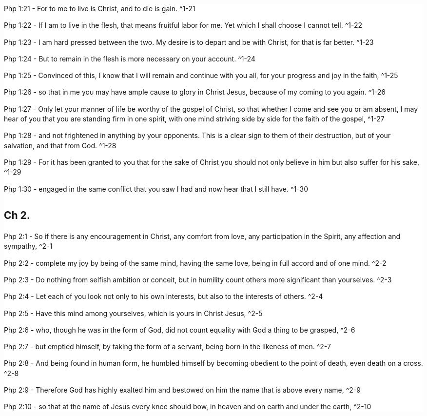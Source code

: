 Php 1:21 - For to me to live is Christ, and to die is gain. ^1-21

Php 1:22 - If I am to live in the flesh, that means fruitful labor for me. Yet which I shall choose I cannot tell. ^1-22

Php 1:23 - I am hard pressed between the two. My desire is to depart and be with Christ, for that is far better. ^1-23

Php 1:24 - But to remain in the flesh is more necessary on your account. ^1-24

Php 1:25 - Convinced of this, I know that I will remain and continue with you all, for your progress and joy in the faith, ^1-25

Php 1:26 - so that in me you may have ample cause to glory in Christ Jesus, because of my coming to you again. ^1-26

Php 1:27 - Only let your manner of life be worthy of the gospel of Christ, so that whether I come and see you or am absent, I may hear of you that you are standing firm in one spirit, with one mind striving side by side for the faith of the gospel, ^1-27

Php 1:28 - and not frightened in anything by your opponents. This is a clear sign to them of their destruction, but of your salvation, and that from God. ^1-28

Php 1:29 - For it has been granted to you that for the sake of Christ you should not only believe in him but also suffer for his sake, ^1-29

Php 1:30 - engaged in the same conflict that you saw I had and now hear that I still have. ^1-30


## Ch 2.

Php 2:1 - So if there is any encouragement in Christ, any comfort from love, any participation in the Spirit, any affection and sympathy, ^2-1

Php 2:2 - complete my joy by being of the same mind, having the same love, being in full accord and of one mind. ^2-2

Php 2:3 - Do nothing from selfish ambition or conceit, but in humility count others more significant than yourselves. ^2-3

Php 2:4 - Let each of you look not only to his own interests, but also to the interests of others. ^2-4

Php 2:5 - Have this mind among yourselves, which is yours in Christ Jesus, ^2-5

Php 2:6 - who, though he was in the form of God, did not count equality with God a thing to be grasped, ^2-6

Php 2:7 - but emptied himself, by taking the form of a servant, being born in the likeness of men. ^2-7

Php 2:8 - And being found in human form, he humbled himself by becoming obedient to the point of death, even death on a cross. ^2-8

Php 2:9 - Therefore God has highly exalted him and bestowed on him the name that is above every name, ^2-9

Php 2:10 - so that at the name of Jesus every knee should bow, in heaven and on earth and under the earth, ^2-10

